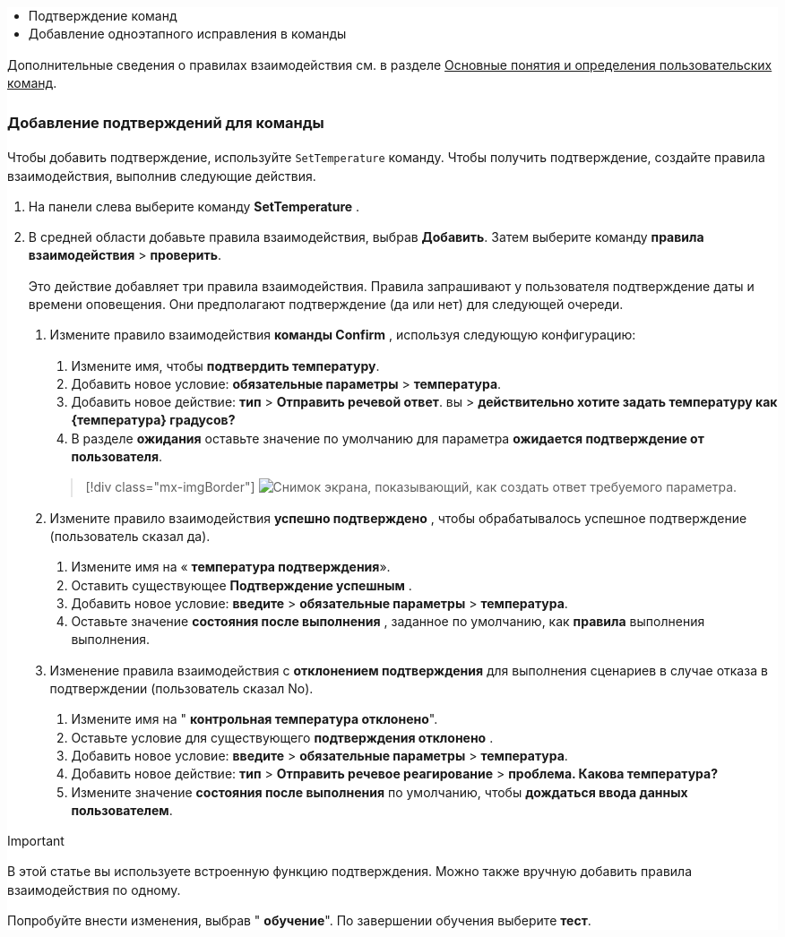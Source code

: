 * Подтверждение команд
* Добавление одноэтапного исправления в команды

Дополнительные сведения о правилах взаимодействия см. в разделе [Основные понятия и определения пользовательских команд](./custom-commands-references.md).

### <a name="add-confirmations-to-a-command"></a>Добавление подтверждений для команды

Чтобы добавить подтверждение, используйте `SetTemperature` команду. Чтобы получить подтверждение, создайте правила взаимодействия, выполнив следующие действия.

1. На панели слева выберите команду **SetTemperature** .
1. В средней области добавьте правила взаимодействия, выбрав **Добавить**. Затем выберите команду **правила взаимодействия**  >  **проверить**.

    Это действие добавляет три правила взаимодействия. Правила запрашивают у пользователя подтверждение даты и времени оповещения. Они предполагают подтверждение (да или нет) для следующей очереди.

    1. Измените правило взаимодействия **команды Confirm** , используя следующую конфигурацию:
        1. Измените имя, чтобы **подтвердить температуру**.
        1. Добавить новое условие: **обязательные параметры**  >  **температура**.
        1. Добавить новое действие: **тип**  >  **Отправить речевой ответ**. вы  >  **действительно хотите задать температуру как {температура} градусов?**
        1. В разделе **ожидания** оставьте значение по умолчанию для параметра **ожидается подтверждение от пользователя**.
      
         > [!div class="mx-imgBorder"]
         > ![Снимок экрана, показывающий, как создать ответ требуемого параметра.](media/custom-speech-commands/add-validation-set-temperature.png)
    

    1. Измените правило взаимодействия **успешно подтверждено** , чтобы обрабатывалось успешное подтверждение (пользователь сказал да).
      
          1. Измените имя на « **температура подтверждения**».
          1. Оставить существующее **Подтверждение успешным** .
          1. Добавить новое условие: **введите**  >  **обязательные параметры**  >  **температура**.
          1. Оставьте значение **состояния после выполнения** , заданное по умолчанию, как **правила** выполнения выполнения.

    1. Изменение правила взаимодействия с **отклонением подтверждения** для выполнения сценариев в случае отказа в подтверждении (пользователь сказал No).

          1. Измените имя на " **контрольная температура отклонено**".
          1. Оставьте условие для существующего **подтверждения отклонено** .
          1. Добавить новое условие: **введите**  >  **обязательные параметры**  >  **температура**.
          1. Добавить новое действие: **тип**  >  **Отправить речевое реагирование**  >  **проблема. Какова температура?**
          1. Измените значение **состояния после выполнения** по умолчанию, чтобы **дождаться ввода данных пользователем**.

> [!IMPORTANT]
> В этой статье вы используете встроенную функцию подтверждения. Можно также вручную добавить правила взаимодействия по одному.
   
Попробуйте внести изменения, выбрав " **обучение**". По завершении обучения выберите **тест**.
